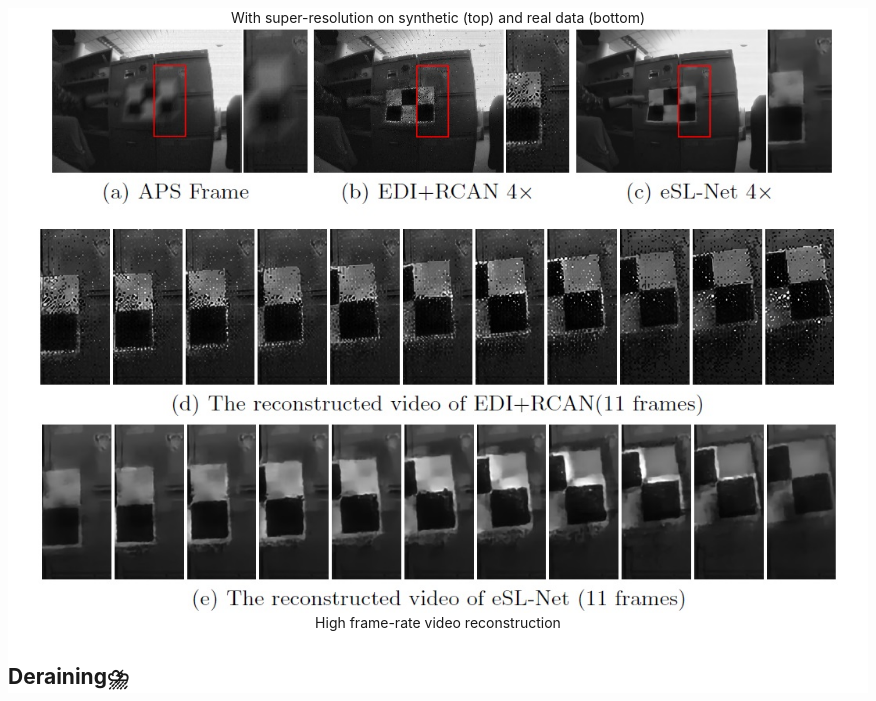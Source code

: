 <div  align="center">    
With super-resolution on synthetic (top) and real data (bottom)
</div>

<div  align="center">    
<img src="figs/event/HFR-real.jpg" width = "800"  alt="haha" align=center />         
</div>

<div  align="center">    
High frame-rate video reconstruction 
</div>

<video id="video" controls="" preload="none"  poster="http://media.w3.org/2010/05/sintel/poster.png">
  <source id="mp4" src="figs/event/demo_video.mp4">
</video>

## Deraining:cloud_with_lightning_and_rain:

<div  align="center">    